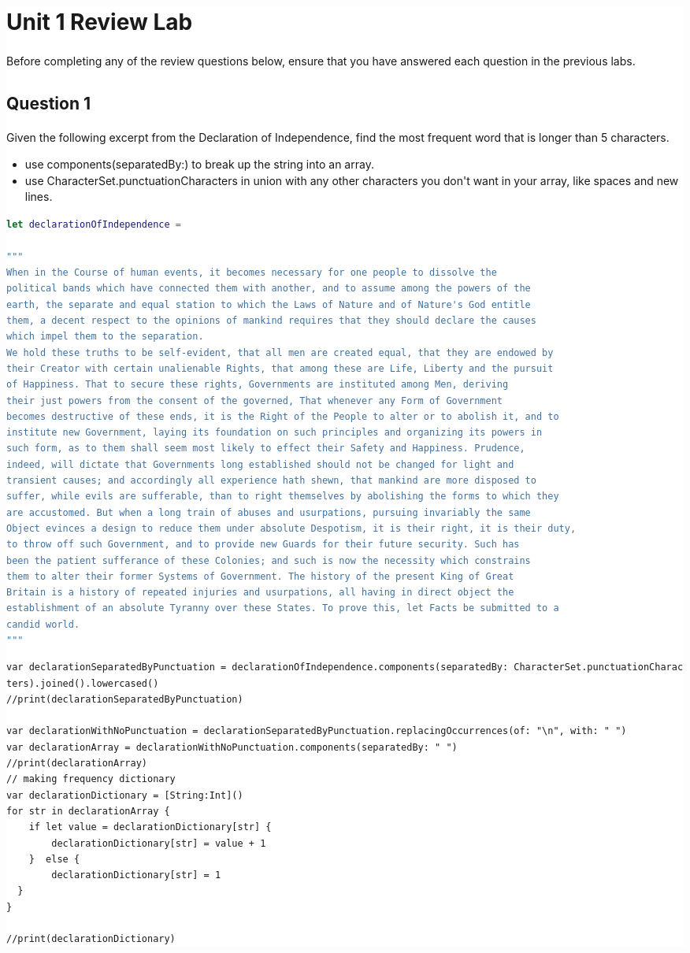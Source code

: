 # Unit 1 Review Lab

Before completing any of the review questions below, ensure that you have answered each question in the previous labs.

## Question 1

Given the following excerpt from the Declaration of Independence, find the most frequent word that is longer than 5 characters.

 - use components(separatedBy:) to break up the string into an array.
 - use CharacterSet.punctuationCharacters in union with any other characters you don't want in your array, like spaces and new lines.

```swift
let declarationOfIndependence =

"""
When in the Course of human events, it becomes necessary for one people to dissolve the
political bands which have connected them with another, and to assume among the powers of the
earth, the separate and equal station to which the Laws of Nature and of Nature's God entitle
them, a decent respect to the opinions of mankind requires that they should declare the causes
which impel them to the separation.
We hold these truths to be self-evident, that all men are created equal, that they are endowed by
their Creator with certain unalienable Rights, that among these are Life, Liberty and the pursuit
of Happiness. That to secure these rights, Governments are instituted among Men, deriving
their just powers from the consent of the governed, That whenever any Form of Government
becomes destructive of these ends, it is the Right of the People to alter or to abolish it, and to
institute new Government, laying its foundation on such principles and organizing its powers in
such form, as to them shall seem most likely to effect their Safety and Happiness. Prudence,
indeed, will dictate that Governments long established should not be changed for light and
transient causes; and accordingly all experience hath shewn, that mankind are more disposed to
suffer, while evils are sufferable, than to right themselves by abolishing the forms to which they
are accustomed. But when a long train of abuses and usurpations, pursuing invariably the same
Object evinces a design to reduce them under absolute Despotism, it is their right, it is their duty,
to throw off such Government, and to provide new Guards for their future security. Such has
been the patient sufferance of these Colonies; and such is now the necessity which constrains
them to alter their former Systems of Government. The history of the present King of Great
Britain is a history of repeated injuries and usurpations, all having in direct object the
establishment of an absolute Tyranny over these States. To prove this, let Facts be submitted to a
candid world.
"""
```
```
var declarationSeparatedByPunctuation = declarationOfIndependence.components(separatedBy: CharacterSet.punctuationCharacters).joined().lowercased()
//print(declarationSeparatedByPunctuation)

var declarationWithNoPunctuation = declarationSeparatedByPunctuation.replacingOccurrences(of: "\n", with: " ")
var declarationArray = declarationWithNoPunctuation.components(separatedBy: " ")
//print(declarationArray)
// making frequency dictionary
var declarationDictionary = [String:Int]()
for str in declarationArray {
    if let value = declarationDictionary[str] {
        declarationDictionary[str] = value + 1
    }  else {
        declarationDictionary[str] = 1
  }
}

//print(declarationDictionary)
```